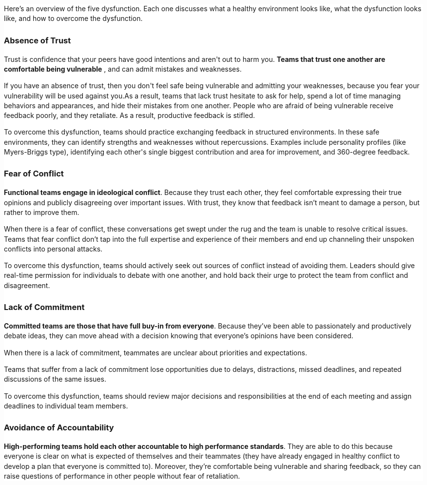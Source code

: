 Here’s an overview of the five dysfunction. Each one discusses what a healthy environment looks like, what the dysfunction looks like, and how to overcome the dysfunction.

### Absence of Trust

Trust is confidence that your peers have good intentions and aren't out to harm you. **Teams that trust one another are comfortable being vulnerable** , and can admit mistakes and weaknesses.

If you have an absence of trust, then you don't feel safe being vulnerable and admitting your weaknesses, because you fear your vulnerability will be used against you.As a result, teams that lack trust hesitate to ask for help, spend a lot of time managing behaviors and appearances, and hide their mistakes from one another. People who are afraid of being vulnerable receive feedback poorly, and they retaliate. As a result, productive feedback is stifled.

To overcome this dysfunction, teams should practice exchanging feedback in structured environments. In these safe environments, they can identify strengths and weaknesses without repercussions. Examples include personality profiles (like Myers-Briggs type), identifying each other's single biggest contribution and area for improvement, and 360-degree feedback.

### Fear of Conflict

**Functional teams engage in ideological conflict**. Because they trust each other, they feel comfortable expressing their true opinions and publicly disagreeing over important issues. With trust, they know that feedback isn’t meant to damage a person, but rather to improve them.

When there is a fear of conflict, these conversations get swept under the rug and the team is unable to resolve critical issues. Teams that fear conflict don’t tap into the full expertise and experience of their members and end up channeling their unspoken conflicts into personal attacks.

To overcome this dysfunction, teams should actively seek out sources of conflict instead of avoiding them. Leaders should give real-time permission for individuals to debate with one another, and hold back their urge to protect the team from conflict and disagreement.

### Lack of Commitment

**Committed teams are those that have full buy-in from everyone**. Because they’ve been able to passionately and productively debate ideas, they can move ahead with a decision knowing that everyone’s opinions have been considered.

When there is a lack of commitment, teammates are unclear about priorities and expectations.

Teams that suffer from a lack of commitment lose opportunities due to delays, distractions, missed deadlines, and repeated discussions of the same issues.

To overcome this dysfunction, teams should review major decisions and responsibilities at the end of each meeting and assign deadlines to individual team members.

### Avoidance of Accountability

**High-performing teams hold each other accountable to high performance standards**. They are able to do this because everyone is clear on what is expected of themselves and their teammates (they have already engaged in healthy conflict to develop a plan that everyone is committed to). Moreover, they’re comfortable being vulnerable and sharing feedback, so they can raise questions of performance in other people without fear of retaliation.
